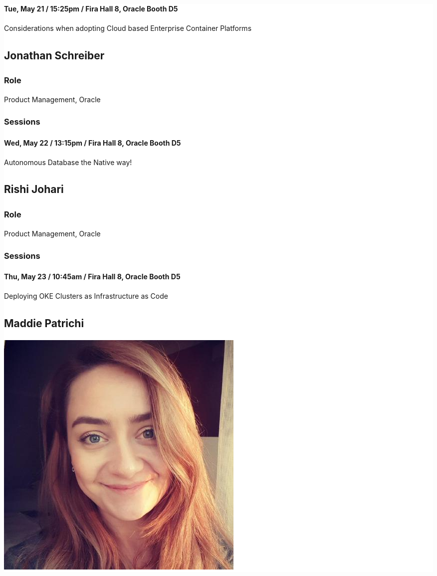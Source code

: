 #### Tue, May 21 / 15:25pm / Fira Hall 8, Oracle Booth D5

Considerations when adopting Cloud based Enterprise Container Platforms

## Jonathan Schreiber

### Role

Product Management, Oracle

### Sessions

#### Wed, May 22 / 13:15pm / Fira Hall 8, Oracle Booth D5

Autonomous Database the Native way!

## Rishi Johari

### Role

Product Management, Oracle

### Sessions

#### Thu, May 23 / 10:45am / Fira Hall 8, Oracle Booth D5

Deploying OKE Clusters as Infrastructure as Code

## Maddie Patrichi

![Maddie Patrichi](images/madalina-patrichi.jpg)
